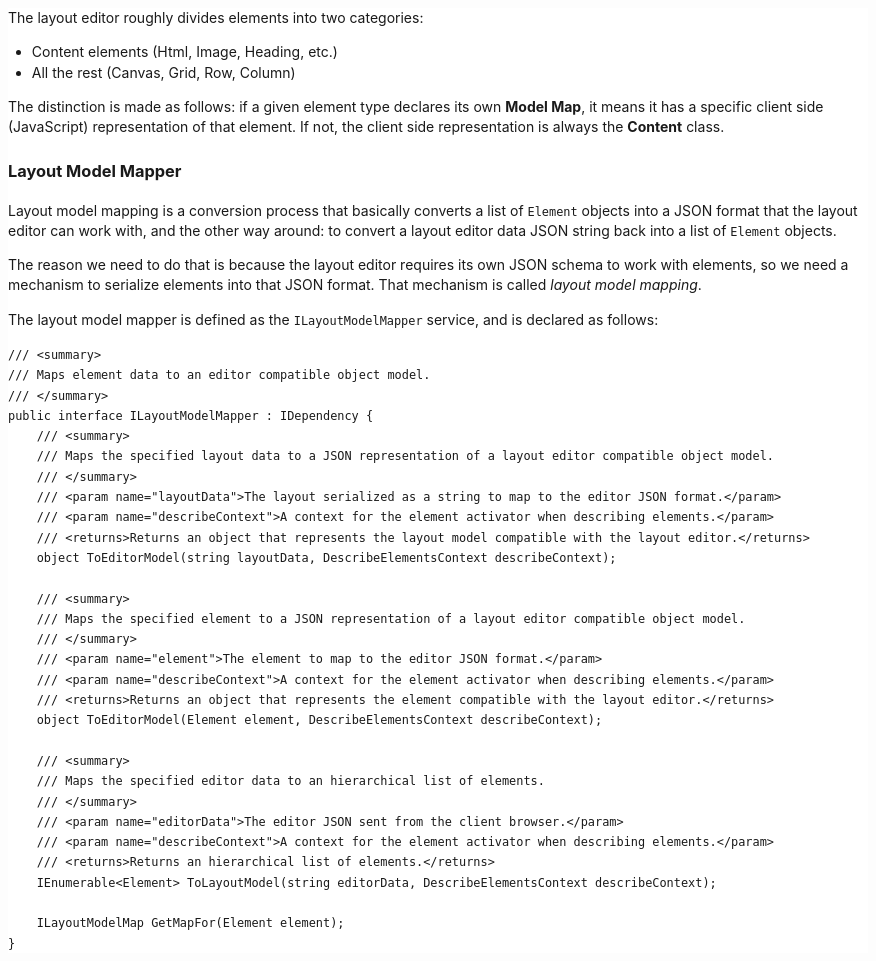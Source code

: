 The layout editor roughly divides elements into two categories:

- Content elements (Html, Image, Heading, etc.)
- All the rest (Canvas, Grid, Row, Column)

The distinction is made as follows: if a given element type declares its own **Model Map**, it means it has a specific client side (JavaScript) representation of that element. If not, the client side representation is always the **Content** class.

### Layout Model Mapper ###
Layout model mapping is a conversion process that basically converts a list of `Element` objects into a JSON format that the layout editor can work with, and the other way around: to convert a layout editor data JSON string back into a list of `Element` objects.

The reason we need to do that is because the layout editor requires its own JSON schema to work with elements, so we need a mechanism to serialize elements into that JSON format. That mechanism is called *layout model mapping*.

The layout model mapper is defined as the `ILayoutModelMapper` service, and is declared as follows:

```
/// <summary>
/// Maps element data to an editor compatible object model.
/// </summary>
public interface ILayoutModelMapper : IDependency {
    /// <summary>
    /// Maps the specified layout data to a JSON representation of a layout editor compatible object model.
    /// </summary>
    /// <param name="layoutData">The layout serialized as a string to map to the editor JSON format.</param>
    /// <param name="describeContext">A context for the element activator when describing elements.</param>
    /// <returns>Returns an object that represents the layout model compatible with the layout editor.</returns>
    object ToEditorModel(string layoutData, DescribeElementsContext describeContext);

    /// <summary>
    /// Maps the specified element to a JSON representation of a layout editor compatible object model.
    /// </summary>
    /// <param name="element">The element to map to the editor JSON format.</param>
    /// <param name="describeContext">A context for the element activator when describing elements.</param>
    /// <returns>Returns an object that represents the element compatible with the layout editor.</returns>
    object ToEditorModel(Element element, DescribeElementsContext describeContext);

    /// <summary>
    /// Maps the specified editor data to an hierarchical list of elements.
    /// </summary>
    /// <param name="editorData">The editor JSON sent from the client browser.</param>
    /// <param name="describeContext">A context for the element activator when describing elements.</param>
    /// <returns>Returns an hierarchical list of elements.</returns>
    IEnumerable<Element> ToLayoutModel(string editorData, DescribeElementsContext describeContext);

    ILayoutModelMap GetMapFor(Element element);
}
```

